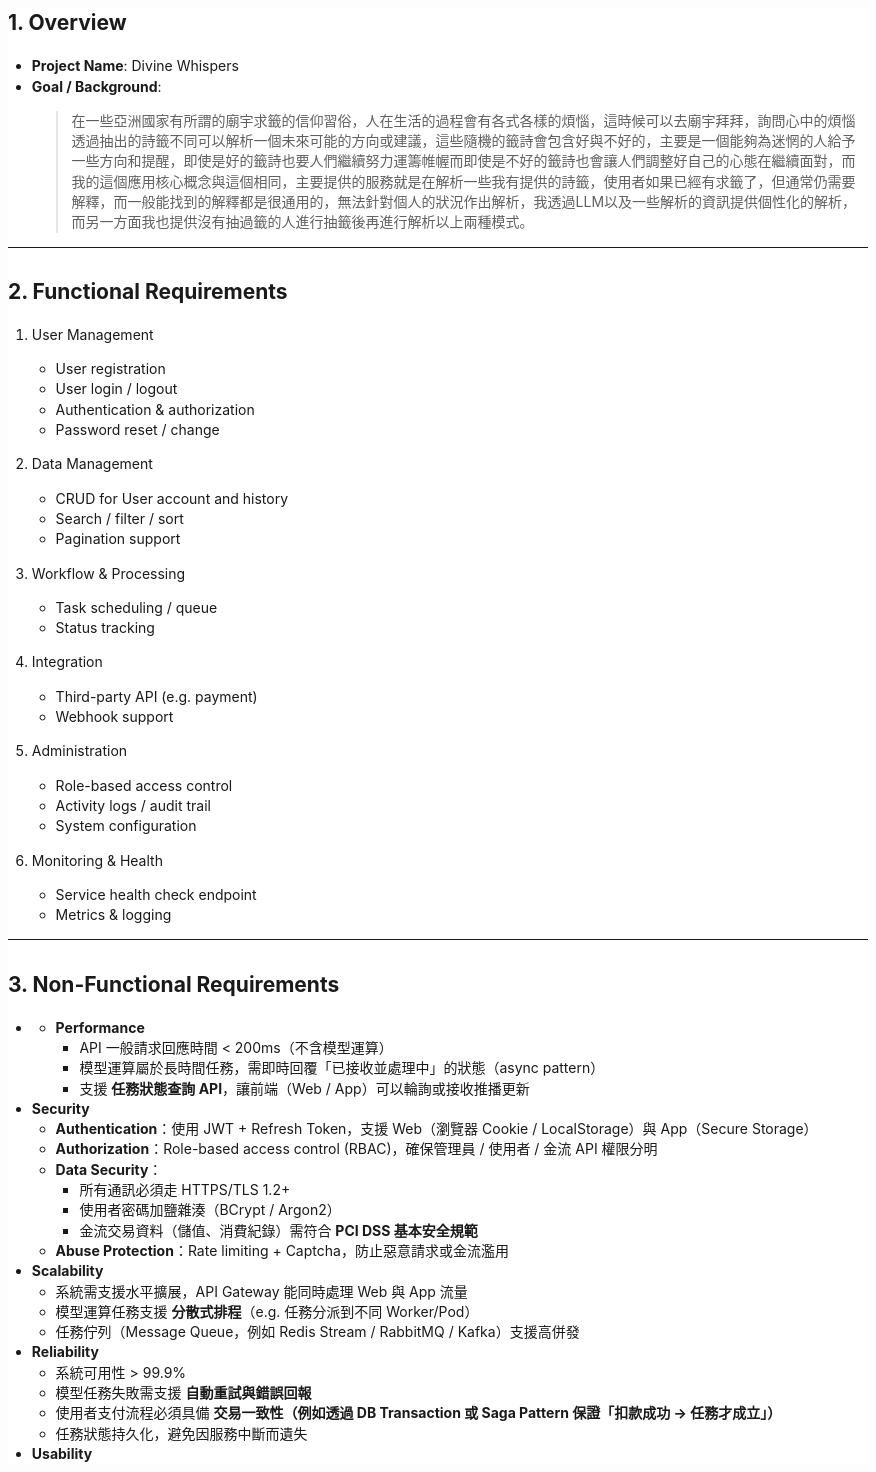 ## 1. Overview
- **Project Name**:  Divine Whispers
- **Goal / Background**:  
  > 在一些亞洲國家有所謂的廟宇求籤的信仰習俗，人在生活的過程會有各式各樣的煩惱，這時候可以去廟宇拜拜，詢問心中的煩惱透過抽出的詩籤不同可以解析一個未來可能的方向或建議，這些隨機的籤詩會包含好與不好的，主要是一個能夠為迷惘的人給予一些方向和提醒，即使是好的籤詩也要人們繼續努力運籌帷幄而即使是不好的籤詩也會讓人們調整好自己的心態在繼續面對，而我的這個應用核心概念與這個相同，主要提供的服務就是在解析一些我有提供的詩籤，使用者如果已經有求籤了，但通常仍需要解釋，而一般能找到的解釋都是很通用的，無法針對個人的狀況作出解析，我透過LLM以及一些解析的資訊提供個性化的解析，而另一方面我也提供沒有抽過籤的人進行抽籤後再進行解析以上兩種模式。

---

## 2. Functional Requirements
1. User Management
   - User registration
   - User login / logout
   - Authentication & authorization
   - Password reset / change

2. Data Management
   - CRUD for User account and history
   - Search / filter / sort
   - Pagination support

1. Workflow & Processing
   - Task scheduling / queue
   - Status tracking

4. Integration
   - Third-party API (e.g. payment)
   - Webhook support

5. Administration
   - Role-based access control
   - Activity logs / audit trail
   - System configuration

6. Monitoring & Health
   - Service health check endpoint
   - Metrics & logging

---

## 3. Non-Functional Requirements
- - **Performance**
    - API 一般請求回應時間 < 200ms（不含模型運算）
    - 模型運算屬於長時間任務，需即時回覆「已接收並處理中」的狀態（async pattern）
    - 支援 **任務狀態查詢 API**，讓前端（Web / App）可以輪詢或接收推播更新
- **Security**
    - **Authentication**：使用 JWT + Refresh Token，支援 Web（瀏覽器 Cookie / LocalStorage）與 App（Secure Storage）
    - **Authorization**：Role-based access control (RBAC)，確保管理員 / 使用者 / 金流 API 權限分明
    - **Data Security**：
        - 所有通訊必須走 HTTPS/TLS 1.2+
        - 使用者密碼加鹽雜湊（BCrypt / Argon2）
        - 金流交易資料（儲值、消費紀錄）需符合 **PCI DSS 基本安全規範**
    - **Abuse Protection**：Rate limiting + Captcha，防止惡意請求或金流濫用
- **Scalability**
    - 系統需支援水平擴展，API Gateway 能同時處理 Web 與 App 流量
    - 模型運算任務支援 **分散式排程**（e.g. 任務分派到不同 Worker/Pod）
    - 任務佇列（Message Queue，例如 Redis Stream / RabbitMQ / Kafka）支援高併發
- **Reliability**
    - 系統可用性 > 99.9%
    - 模型任務失敗需支援 **自動重試與錯誤回報**
    - 使用者支付流程必須具備 **交易一致性（例如透過 DB Transaction 或 Saga Pattern 保證「扣款成功 → 任務才成立」）**
    - 任務狀態持久化，避免因服務中斷而遺失
- **Usability**